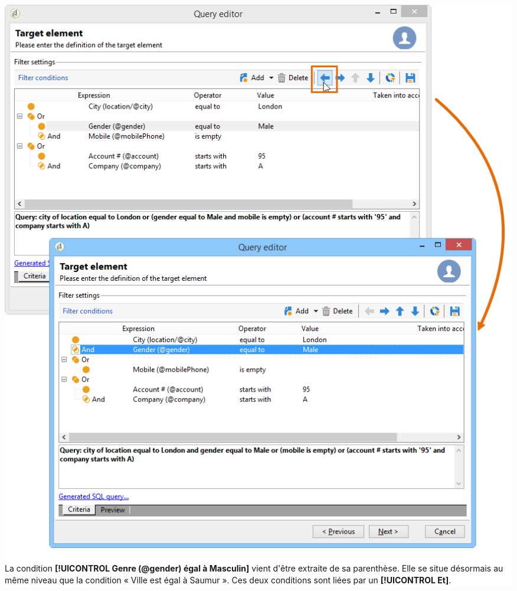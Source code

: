 ![](assets/query_editor_nveau_32.png)

La condition **[!UICONTROL Genre (@gender) égal à Masculin]** vient d&#39;être extraite de sa parenthèse. Elle se situe désormais au même niveau que la condition « Ville est égal à Saumur ». Ces deux conditions sont liées par un **[!UICONTROL Et]**.
